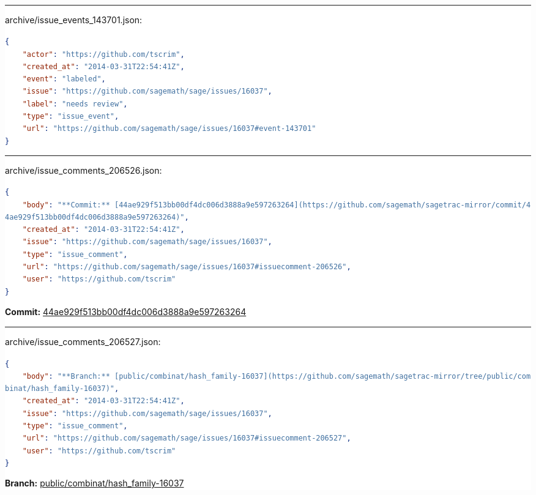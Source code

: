 


---

archive/issue_events_143701.json:
```json
{
    "actor": "https://github.com/tscrim",
    "created_at": "2014-03-31T22:54:41Z",
    "event": "labeled",
    "issue": "https://github.com/sagemath/sage/issues/16037",
    "label": "needs review",
    "type": "issue_event",
    "url": "https://github.com/sagemath/sage/issues/16037#event-143701"
}
```



---

archive/issue_comments_206526.json:
```json
{
    "body": "**Commit:** [44ae929f513bb00df4dc006d3888a9e597263264](https://github.com/sagemath/sagetrac-mirror/commit/44ae929f513bb00df4dc006d3888a9e597263264)",
    "created_at": "2014-03-31T22:54:41Z",
    "issue": "https://github.com/sagemath/sage/issues/16037",
    "type": "issue_comment",
    "url": "https://github.com/sagemath/sage/issues/16037#issuecomment-206526",
    "user": "https://github.com/tscrim"
}
```

**Commit:** [44ae929f513bb00df4dc006d3888a9e597263264](https://github.com/sagemath/sagetrac-mirror/commit/44ae929f513bb00df4dc006d3888a9e597263264)



---

archive/issue_comments_206527.json:
```json
{
    "body": "**Branch:** [public/combinat/hash_family-16037](https://github.com/sagemath/sagetrac-mirror/tree/public/combinat/hash_family-16037)",
    "created_at": "2014-03-31T22:54:41Z",
    "issue": "https://github.com/sagemath/sage/issues/16037",
    "type": "issue_comment",
    "url": "https://github.com/sagemath/sage/issues/16037#issuecomment-206527",
    "user": "https://github.com/tscrim"
}
```

**Branch:** [public/combinat/hash_family-16037](https://github.com/sagemath/sagetrac-mirror/tree/public/combinat/hash_family-16037)
